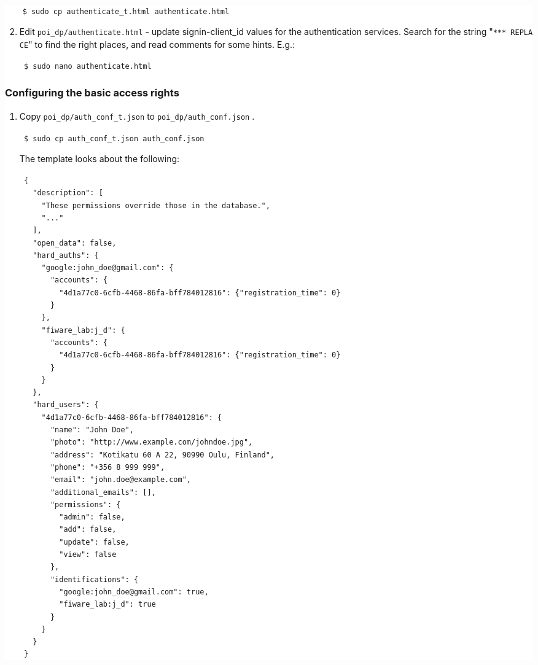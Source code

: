         $ sudo cp authenticate_t.html authenticate.html

2. Edit `poi_dp/authenticate.html` - update signin-client_id values for the authentication services. Search for the string "`*** REPLACE`" to find the right places, and read comments for some hints. E.g.:

        $ sudo nano authenticate.html

### <a name="configuring_hard_users" id="configuring_hard_users"></a>Configuring the basic access rights
1. Copy `poi_dp/auth_conf_t.json` to `poi_dp/auth_conf.json` . 

        $ sudo cp auth_conf_t.json auth_conf.json 

    The template looks about the following:

        {
          "description": [
            "These permissions override those in the database.",
            "..."
          ],
          "open_data": false,
          "hard_auths": {
            "google:john_doe@gmail.com": {
              "accounts": {
                "4d1a77c0-6cfb-4468-86fa-bff784012816": {"registration_time": 0}
              }
            },
            "fiware_lab:j_d": {
              "accounts": {
                "4d1a77c0-6cfb-4468-86fa-bff784012816": {"registration_time": 0}
              }
            }
          },
          "hard_users": {
            "4d1a77c0-6cfb-4468-86fa-bff784012816": {
              "name": "John Doe",
              "photo": "http://www.example.com/johndoe.jpg",
              "address": "Kotikatu 60 A 22, 90990 Oulu, Finland",
              "phone": "+356 8 999 999",
              "email": "john.doe@example.com",
              "additional_emails": [],
              "permissions": {
                "admin": false,
                "add": false,
                "update": false,
                "view": false
              },
              "identifications": {
                "google:john_doe@gmail.com": true,
                "fiware_lab:j_d": true
              }
            }
          }
        }
